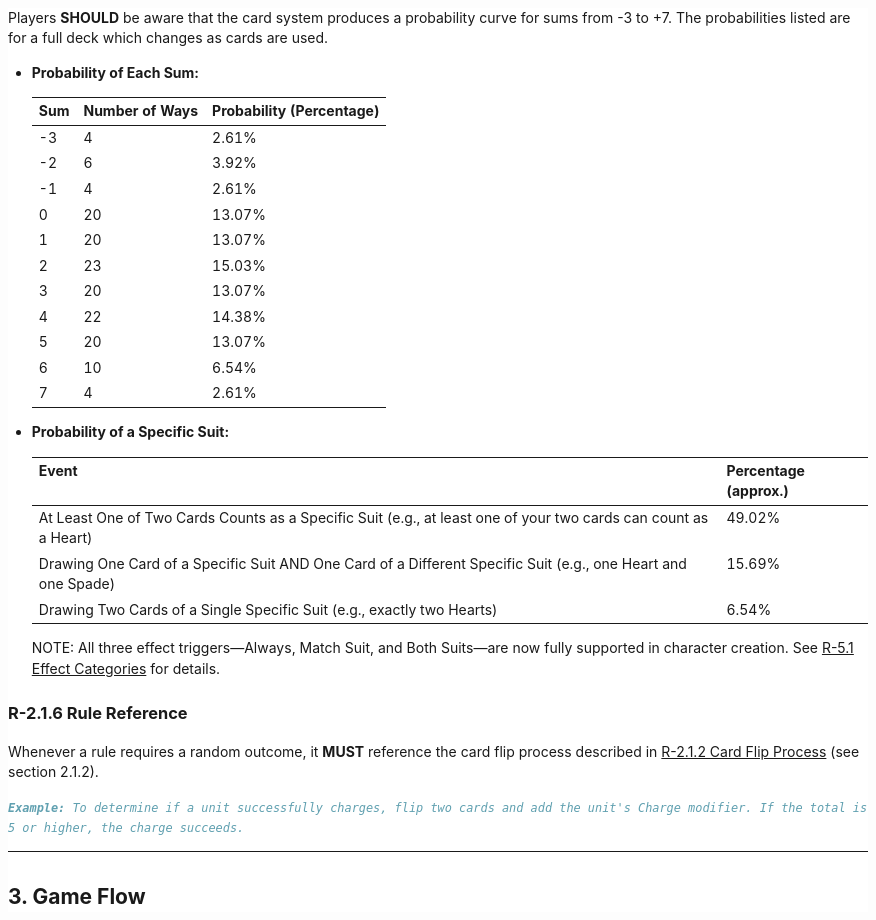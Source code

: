 Players **SHOULD** be aware that the card system produces a probability curve for sums from -3 to +7. The probabilities listed are for a full deck which changes as cards are used.

* **Probability of Each Sum:**

    | Sum | Number of Ways | Probability (Percentage) |
    |:----|:---------------|:-------------------------|
    | -3  | 4              | 2.61%                    |
    | -2  | 6              | 3.92%                    |
    | -1  | 4              | 2.61%                    |
    | 0   | 20             | 13.07%                   |
    | 1   | 20             | 13.07%                   |
    | 2   | 23             | 15.03%                   |
    | 3   | 20             | 13.07%                   |
    | 4   | 22             | 14.38%                   |
    | 5   | 20             | 13.07%                   |
    | 6   | 10             | 6.54%                    |
    | 7   | 4              | 2.61%                    |

* **Probability of a Specific Suit:**

    | Event                                                                                                           | Percentage (approx.) |
    |:----------------------------------------------------------------------------------------------------------------|:---------------------|
    | At Least One of Two Cards Counts as a Specific Suit (e.g., at least one of your two cards can count as a Heart) | 49.02%               |
    | Drawing One Card of a Specific Suit AND One Card of a Different Specific Suit (e.g., one Heart and one Spade)   | 15.69%               |
    | Drawing Two Cards of a Single Specific Suit (e.g., exactly two Hearts)                                          | 6.54%                |

    NOTE: All three effect triggers—Always, Match Suit, and Both Suits—are now fully supported in character creation. See [R-5.1 Effect Categories](characterCreation.md#r-51-effect-categories) for details.

### R-2.1.6 Rule Reference

Whenever a rule requires a random outcome, it **MUST** reference the card flip process described in [R-2.1.2 Card Flip Process](#r-212-card-flip-process) (see section 2.1.2).

```markdown
Example: To determine if a unit successfully charges, flip two cards and add the unit's Charge modifier. If the total is 5 or higher, the charge succeeds.
```

---

## 3. Game Flow
